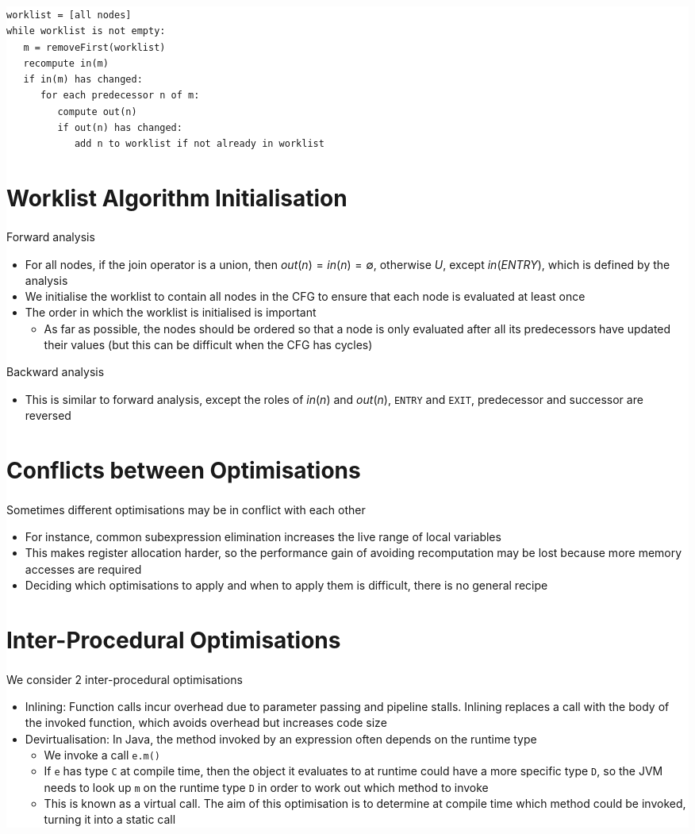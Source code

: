 ```
worklist = [all nodes]
while worklist is not empty:
   m = removeFirst(worklist)
   recompute in(m)
   if in(m) has changed:
      for each predecessor n of m:
         compute out(n)
         if out(n) has changed:
            add n to worklist if not already in worklist
```

# Worklist Algorithm Initialisation

Forward analysis

-   For all nodes, if the join operator is a union, then $out(n) = in(n) = \emptyset$, otherwise $U$, except $in(ENTRY)$, which is defined by the analysis
-   We initialise the worklist to contain all nodes in the CFG to ensure that each node is evaluated at least once
-   The order in which the worklist is initialised is important
    -   As far as possible, the nodes should be ordered so that a node is only evaluated after all its predecessors have updated their values (but this can be difficult when the CFG has cycles)

Backward analysis

-   This is similar to forward analysis, except the roles of $in(n)$ and $out(n)$, `ENTRY` and `EXIT`, predecessor and successor are reversed

# Conflicts between Optimisations

Sometimes different optimisations may be in conflict with each other

-   For instance, common subexpression elimination increases the live range of local variables
-   This makes register allocation harder, so the performance gain of avoiding recomputation may be lost because more memory accesses are required
-   Deciding which optimisations to apply and when to apply them is difficult, there is no general recipe

# Inter-Procedural Optimisations

We consider 2 inter-procedural optimisations

-   Inlining: Function calls incur overhead due to parameter passing and pipeline stalls. Inlining replaces a call with the body of the invoked function, which avoids overhead but increases code size
-   Devirtualisation: In Java, the method invoked by an expression often depends on the runtime type
    -   We invoke a call `e.m()`
    -   If `e` has type `C` at compile time, then the object it evaluates to at runtime could have a more specific type `D`, so the JVM needs to look up `m` on the runtime type `D` in order to work out which method to invoke
    -   This is known as a virtual call. The aim of this optimisation is to determine at compile time which method could be invoked, turning it into a static call
